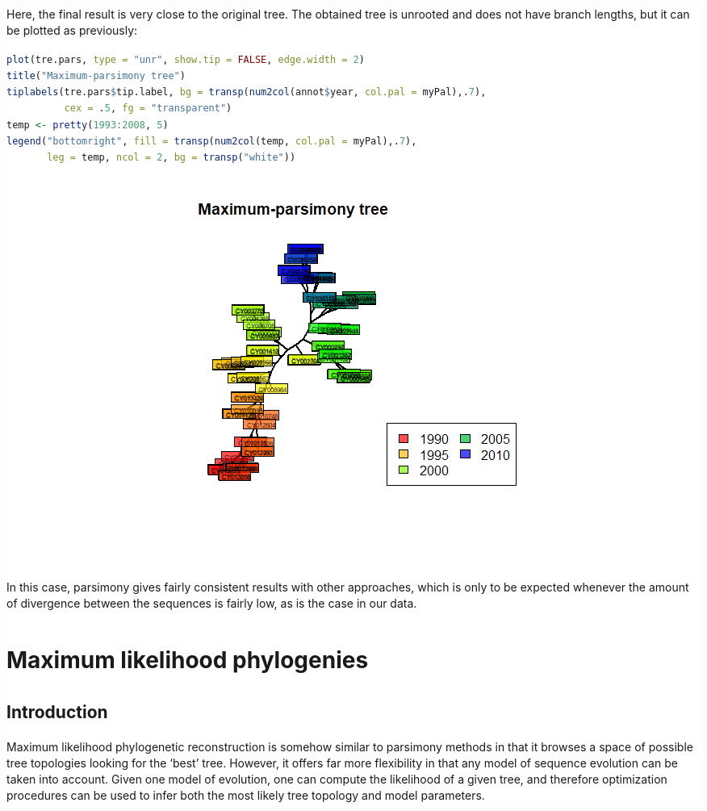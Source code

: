 Here, the final result is very close to the original tree. The obtained
tree is unrooted and does not have branch lengths, but it can be plotted
as previously:

``` r
plot(tre.pars, type = "unr", show.tip = FALSE, edge.width = 2)
title("Maximum-parsimony tree")
tiplabels(tre.pars$tip.label, bg = transp(num2col(annot$year, col.pal = myPal),.7),
          cex = .5, fg = "transparent")
temp <- pretty(1993:2008, 5)
legend("bottomright", fill = transp(num2col(temp, col.pal = myPal),.7),
       leg = temp, ncol = 2, bg = transp("white"))
```

![](practical-phylogenetics_files/figure-markdown_github/unnamed-chunk-28-1.png)

In this case, parsimony gives fairly consistent results with other
approaches, which is only to be expected whenever the amount of
divergence between the sequences is fairly low, as is the case in our
data.

Maximum likelihood phylogenies
==============================

Introduction
------------

Maximum likelihood phylogenetic reconstruction is somehow similar to
parsimony methods in that it browses a space of possible tree topologies
looking for the ‘best’ tree. However, it offers far more flexibility in
that any model of sequence evolution can be taken into account. Given
one model of evolution, one can compute the likelihood of a given tree,
and therefore optimization procedures can be used to infer both the most
likely tree topology and model parameters. <br>
